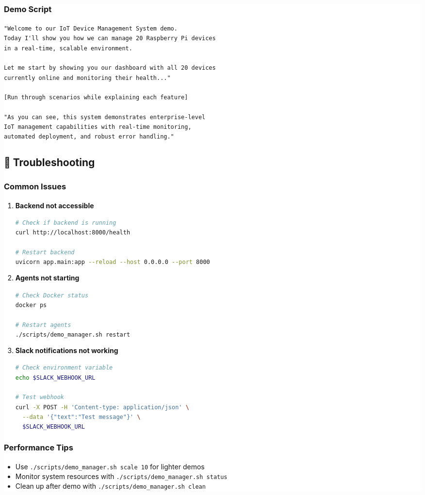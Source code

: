### Demo Script
```
"Welcome to our IoT Device Management System demo. 
Today I'll show you how we can manage 20 Raspberry Pi devices 
in a real-time, scalable environment.

Let me start by showing you our dashboard with all 20 devices 
currently online and monitoring their health..."

[Run through scenarios while explaining each feature]

"As you can see, this system demonstrates enterprise-level 
IoT management capabilities with real-time monitoring, 
automated deployment, and robust error handling."
```

## 🔧 Troubleshooting

### Common Issues
1. **Backend not accessible**
   ```bash
   # Check if backend is running
   curl http://localhost:8000/health
   
   # Restart backend
   uvicorn app.main:app --reload --host 0.0.0.0 --port 8000
   ```

2. **Agents not starting**
   ```bash
   # Check Docker status
   docker ps
   
   # Restart agents
   ./scripts/demo_manager.sh restart
   ```

3. **Slack notifications not working**
   ```bash
   # Check environment variable
   echo $SLACK_WEBHOOK_URL
   
   # Test webhook
   curl -X POST -H 'Content-type: application/json' \
     --data '{"text":"Test message"}' \
     $SLACK_WEBHOOK_URL
   ```

### Performance Tips
- Use `./scripts/demo_manager.sh scale 10` for lighter demos
- Monitor system resources with `./scripts/demo_manager.sh status`
- Clean up after demo with `./scripts/demo_manager.sh clean`
